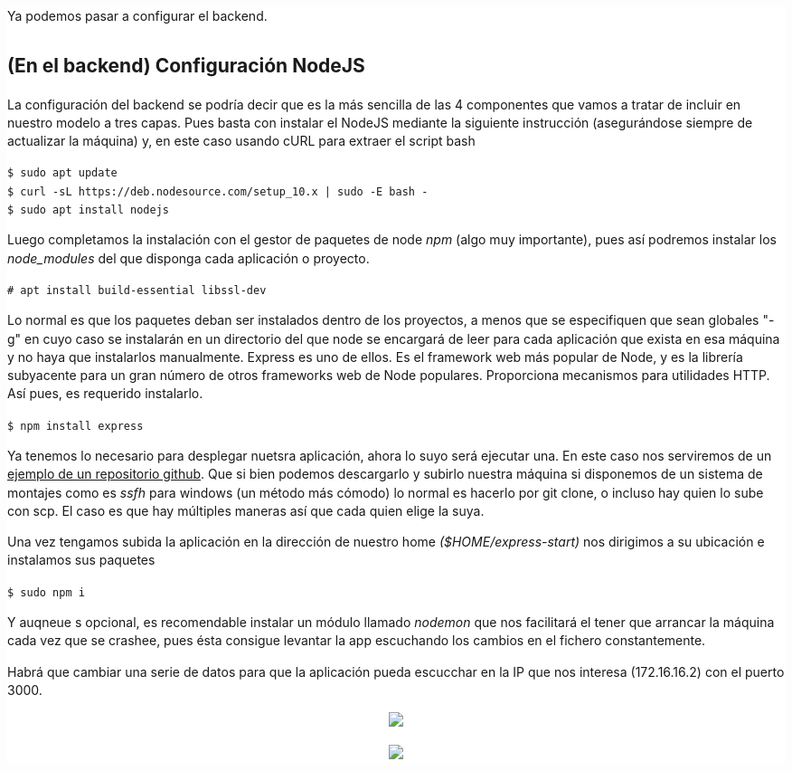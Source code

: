 Ya podemos pasar a configurar el backend.

## (En el backend) Configuración NodeJS
La configuración del backend se podría decir que es la más sencilla de las 4 componentes que vamos a tratar de incluir en nuestro modelo a tres capas. Pues basta con instalar el NodeJS mediante la siguiente instrucción (asegurándose siempre de actualizar la máquina) y, en este caso usando cURL para extraer el script bash
```console
$ sudo apt update
$ curl -sL https://deb.nodesource.com/setup_10.x | sudo -E bash -
$ sudo apt install nodejs
```
Luego completamos la instalación con el gestor de paquetes de node *npm* (algo muy importante), pues así podremos instalar los *node_modules* del que disponga cada aplicación o proyecto.
```console
# apt install build-essential libssl-dev
```

Lo normal es que los paquetes deban ser instalados dentro de los proyectos, a menos que se especifiquen que sean globales "-g" en cuyo caso se instalarán en un directorio del que node se encargará de leer para cada aplicación que exista en esa máquina y no haya que instalarlos manualmente. Express es uno de ellos. Es el framework web más popular de Node, y es la librería subyacente para un gran número de otros frameworks web de Node populares. Proporciona mecanismos para utilidades HTTP. Así pues, es requerido instalarlo.
```
$ npm install express
```

Ya tenemos lo necesario para desplegar nuetsra aplicación, ahora lo suyo será ejecutar una. En este caso nos serviremos de un [ejemplo de un repositorio github](https://github.com/crguezl/express-start). Que si bien podemos descargarlo y subirlo  nuestra máquina si disponemos de un sistema de montajes como es *ssfh* para windows (un método más cómodo) lo normal es hacerlo por git clone, o incluso hay quien lo sube con scp. El caso es que hay múltiples maneras así que cada quien elige la suya. 

Una vez tengamos subida la aplicación en la dirección de nuestro home *($HOME/express-start)* nos dirigimos a su ubicación e instalamos sus paquetes
```
$ sudo npm i
```
Y auqneue s opcional, es recomendable instalar un módulo llamado *nodemon* que nos facilitará el tener que arrancar la máquina cada vez que se crashee, pues ésta consigue levantar la app escuchando los cambios en el fichero constantemente. 

Habrá que cambiar una serie de datos para que la aplicación pueda escucchar en la IP que nos interesa (172.16.16.2) con el puerto 3000.

<p align="center">
  <img src="https://i.imgur.com/fUJnU3k.png"/>
</p>
<p align="center">
  <img src="https://i.imgur.com/boKqkIr.png"/>
</p>
